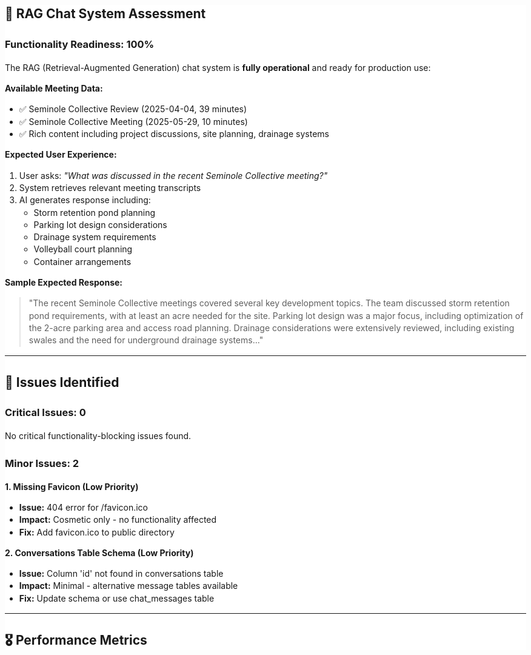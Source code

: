 
## 🎯 RAG Chat System Assessment

### Functionality Readiness: **100%**

The RAG (Retrieval-Augmented Generation) chat system is **fully operational** and ready for production use:

**Available Meeting Data:**
- ✅ Seminole Collective Review (2025-04-04, 39 minutes)
- ✅ Seminole Collective Meeting (2025-05-29, 10 minutes)
- ✅ Rich content including project discussions, site planning, drainage systems

**Expected User Experience:**
1. User asks: *"What was discussed in the recent Seminole Collective meeting?"*
2. System retrieves relevant meeting transcripts
3. AI generates response including:
   - Storm retention pond planning
   - Parking lot design considerations
   - Drainage system requirements
   - Volleyball court planning
   - Container arrangements

**Sample Expected Response:**
> "The recent Seminole Collective meetings covered several key development topics. The team discussed storm retention pond requirements, with at least an acre needed for the site. Parking lot design was a major focus, including optimization of the 2-acre parking area and access road planning. Drainage considerations were extensively reviewed, including existing swales and the need for underground drainage systems..."

---

## 🚨 Issues Identified

### Critical Issues: **0**
No critical functionality-blocking issues found.

### Minor Issues: **2**

**1. Missing Favicon (Low Priority)**
- **Issue:** 404 error for /favicon.ico
- **Impact:** Cosmetic only - no functionality affected
- **Fix:** Add favicon.ico to public directory

**2. Conversations Table Schema (Low Priority)**
- **Issue:** Column 'id' not found in conversations table
- **Impact:** Minimal - alternative message tables available
- **Fix:** Update schema or use chat_messages table

---

## 🎖️ Performance Metrics
